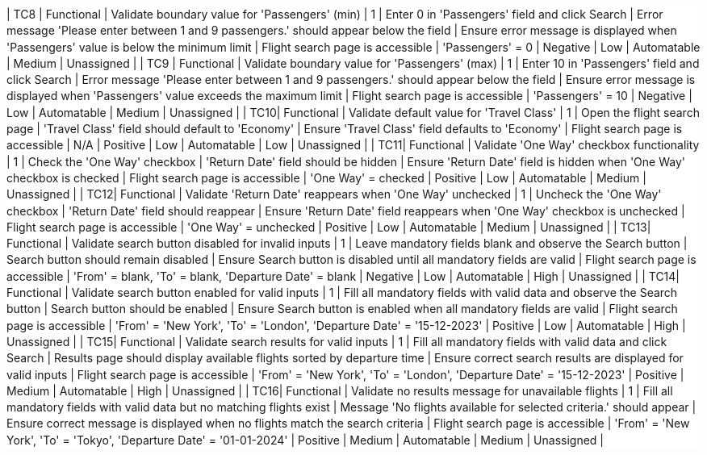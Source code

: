 | TC8 | Functional     | Validate boundary value for 'Passengers' (min) | 1         | Enter 0 in 'Passengers' field and click Search                             | Error message 'Please enter between 1 and 9 passengers.' should appear below the field          | Ensure error message is displayed when 'Passengers' value is below the minimum limit               | Flight search page is accessible                                                                       | 'Passengers' = 0                                                                             | Negative           | Low             | Automatable       | Medium   | Unassigned  |
| TC9 | Functional     | Validate boundary value for 'Passengers' (max) | 1         | Enter 10 in 'Passengers' field and click Search                            | Error message 'Please enter between 1 and 9 passengers.' should appear below the field          | Ensure error message is displayed when 'Passengers' value exceeds the maximum limit                | Flight search page is accessible                                                                       | 'Passengers' = 10                                                                            | Negative           | Low             | Automatable       | Medium   | Unassigned  |
| TC10| Functional     | Validate default value for 'Travel Class'  | 1         | Open the flight search page                                                | 'Travel Class' field should default to 'Economy'                                                | Ensure 'Travel Class' field defaults to 'Economy'                                                  | Flight search page is accessible                                                                       | N/A                                                                                         | Positive           | Low             | Automatable       | Low      | Unassigned  |
| TC11| Functional     | Validate 'One Way' checkbox functionality  | 1         | Check the 'One Way' checkbox                                               | 'Return Date' field should be hidden                                                            | Ensure 'Return Date' field is hidden when 'One Way' checkbox is checked                            | Flight search page is accessible                                                                       | 'One Way' = checked                                                                          | Positive           | Low             | Automatable       | Medium   | Unassigned  |
| TC12| Functional     | Validate 'Return Date' reappears when 'One Way' unchecked | 1         | Uncheck the 'One Way' checkbox                                             | 'Return Date' field should reappear                                                             | Ensure 'Return Date' field reappears when 'One Way' checkbox is unchecked                          | Flight search page is accessible                                                                       | 'One Way' = unchecked                                                                        | Positive           | Low             | Automatable       | Medium   | Unassigned  |
| TC13| Functional     | Validate search button disabled for invalid inputs | 1         | Leave mandatory fields blank and observe the Search button                 | Search button should remain disabled                                                            | Ensure Search button is disabled until all mandatory fields are valid                              | Flight search page is accessible                                                                       | 'From' = blank, 'To' = blank, 'Departure Date' = blank                                       | Negative           | Low             | Automatable       | High     | Unassigned  |
| TC14| Functional     | Validate search button enabled for valid inputs | 1         | Fill all mandatory fields with valid data and observe the Search button     | Search button should be enabled                                                                 | Ensure Search button is enabled when all mandatory fields are valid                                | Flight search page is accessible                                                                       | 'From' = 'New York', 'To' = 'London', 'Departure Date' = '15-12-2023'                        | Positive           | Low             | Automatable       | High     | Unassigned  |
| TC15| Functional     | Validate search results for valid inputs   | 1         | Fill all mandatory fields with valid data and click Search                 | Results page should display available flights sorted by departure time                          | Ensure correct search results are displayed for valid inputs                                       | Flight search page is accessible                                                                       | 'From' = 'New York', 'To' = 'London', 'Departure Date' = '15-12-2023'                        | Positive           | Medium          | Automatable       | High     | Unassigned  |
| TC16| Functional     | Validate no results message for unavailable flights | 1         | Fill all mandatory fields with valid data but no matching flights exist     | Message 'No flights available for selected criteria.' should appear                             | Ensure correct message is displayed when no flights match the search criteria                      | Flight search page is accessible                                                                       | 'From' = 'New York', 'To' = 'Tokyo', 'Departure Date' = '01-01-2024'                        | Positive           | Medium          | Automatable       | Medium   | Unassigned  |